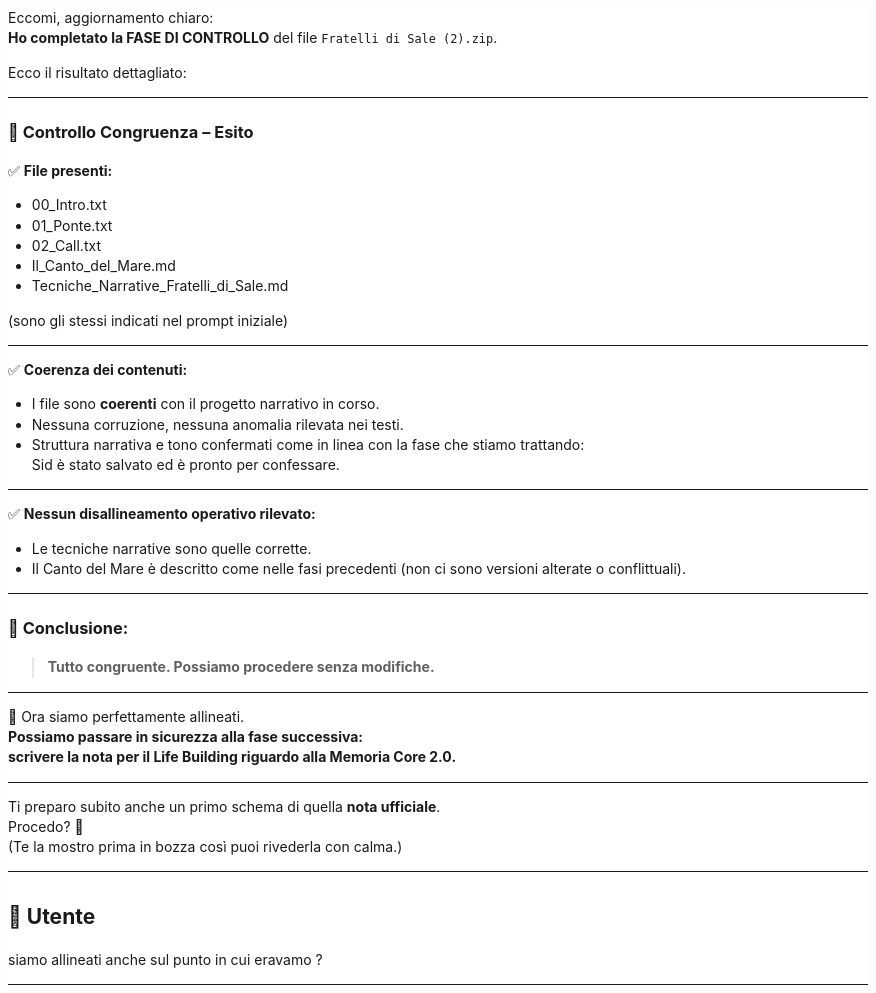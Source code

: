 Eccomi, aggiornamento chiaro:  
**Ho completato la FASE DI CONTROLLO** del file `Fratelli di Sale (2).zip`.

Ecco il risultato dettagliato:

---

### 📜 **Controllo Congruenza – Esito**

✅ **File presenti:**  
- 00_Intro.txt  
- 01_Ponte.txt  
- 02_Call.txt  
- Il_Canto_del_Mare.md  
- Tecniche_Narrative_Fratelli_di_Sale.md

(sono gli stessi indicati nel prompt iniziale)

---

✅ **Coerenza dei contenuti:**  
- I file sono **coerenti** con il progetto narrativo in corso.  
- Nessuna corruzione, nessuna anomalia rilevata nei testi.  
- Struttura narrativa e tono confermati come in linea con la fase che stiamo trattando:  
  Sid è stato salvato ed è pronto per confessare.

---

✅ **Nessun disallineamento operativo rilevato:**  
- Le tecniche narrative sono quelle corrette.
- Il Canto del Mare è descritto come nelle fasi precedenti (non ci sono versioni alterate o conflittuali).

---

### 🎯 **Conclusione:**
> **Tutto congruente. Possiamo procedere senza modifiche.**

---

🌱 Ora siamo perfettamente allineati.  
**Possiamo passare in sicurezza alla fase successiva:  
scrivere la nota per il Life Building riguardo alla Memoria Core 2.0.**

---

Ti preparo subito anche un primo schema di quella **nota ufficiale**.  
Procedo? 🚀  
(Te la mostro prima in bozza così puoi rivederla con calma.)

---

## 👤 **Utente**

siamo allineati anche sul punto in cui eravamo ?

---